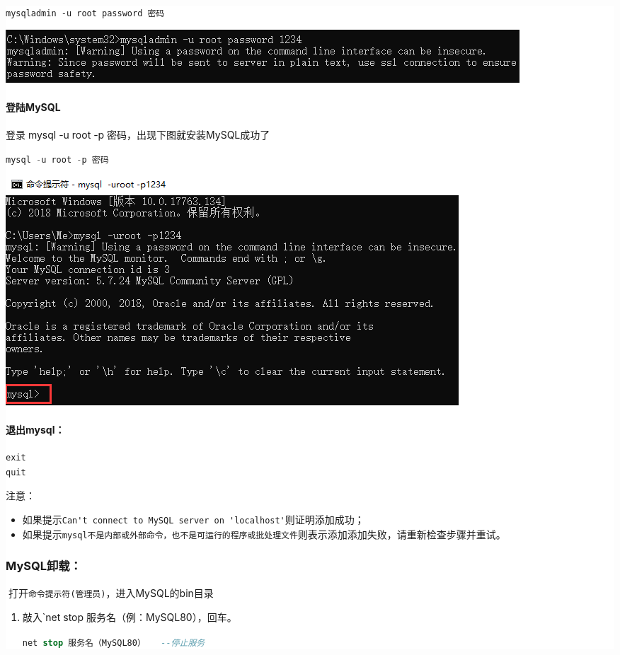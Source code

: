 ```mysql
mysqladmin -u root password 密码
```

![](../../%E7%AC%94%E8%AE%B0%E5%9B%BE%E7%89%87/SQL/MySQL/MySQL%E5%AE%89%E8%A3%85/8.png)

####  登陆MySQL

登录 mysql -u root -p 密码，出现下图就安装MySQL成功了

```sql
mysql -u root -p 密码
```

![](../../%E7%AC%94%E8%AE%B0%E5%9B%BE%E7%89%87/SQL/MySQL/MySQL%E5%AE%89%E8%A3%85/9.png)

#### 退出mysql：

```sql
exit
quit
```

注意：

-    如果提示`Can't connect to MySQL server on 'localhost'`则证明添加成功；
- ​    如果提示`mysql不是内部或外部命令，也不是可运行的程序或批处理文件`则表示添加添加失败，请重新检查步骤并重试。

### MySQL卸载：

​      打开`命令提示符(管理员)`，进入MySQL的bin目录

1. 敲入`net stop 服务名（例：MySQL80），回车。

   ```sql
   net stop 服务名（MySQL80）   --停止服务
   ```
